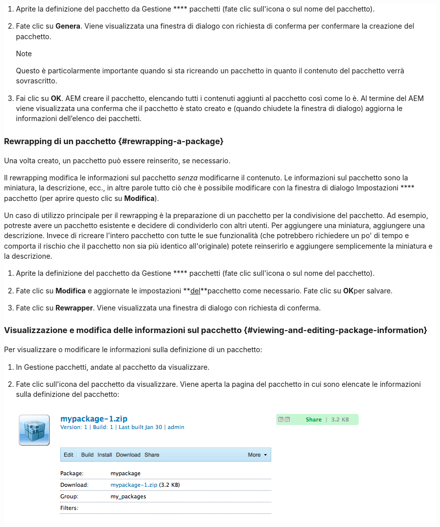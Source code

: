 1. Aprite la definizione del pacchetto da Gestione **** pacchetti (fate clic sull&#39;icona o sul nome del pacchetto).

1. Fate clic su **Genera**. Viene visualizzata una finestra di dialogo con richiesta di conferma per confermare la creazione del pacchetto.

   >[!NOTE]
   >
   >Questo è particolarmente importante quando si sta ricreando un pacchetto in quanto il contenuto del pacchetto verrà sovrascritto.

1. Fai clic su **OK**. AEM creare il pacchetto, elencando tutti i contenuti aggiunti al pacchetto così come lo è. Al termine del AEM viene visualizzata una conferma che il pacchetto è stato creato e (quando chiudete la finestra di dialogo) aggiorna le informazioni dell’elenco dei pacchetti.

### Rewrapping di un pacchetto {#rewrapping-a-package}

Una volta creato, un pacchetto può essere reinserito, se necessario.

Il rewrapping modifica le informazioni sul pacchetto *senza* modificarne il contenuto. Le informazioni sul pacchetto sono la miniatura, la descrizione, ecc., in altre parole tutto ciò che è possibile modificare con la finestra di dialogo Impostazioni **** pacchetto (per aprire questo clic su **Modifica**).

Un caso di utilizzo principale per il rewrapping è la preparazione di un pacchetto per la condivisione del pacchetto. Ad esempio, potreste avere un pacchetto esistente e decidere di condividerlo con altri utenti. Per aggiungere una miniatura, aggiungere una descrizione. Invece di ricreare l&#39;intero pacchetto con tutte le sue funzionalità (che potrebbero richiedere un po&#39; di tempo e comporta il rischio che il pacchetto non sia più identico all&#39;originale) potete reinserirlo e aggiungere semplicemente la miniatura e la descrizione.

1. Aprite la definizione del pacchetto da Gestione **** pacchetti (fate clic sull&#39;icona o sul nome del pacchetto).

1. Fate clic su **Modifica** e aggiornate le impostazioni **[del](#package-settings)**pacchetto come necessario. Fate clic su **OK**per salvare.

1. Fate clic su **Rewrapper**. Viene visualizzata una finestra di dialogo con richiesta di conferma.

### Visualizzazione e modifica delle informazioni sul pacchetto {#viewing-and-editing-package-information}

Per visualizzare o modificare le informazioni sulla definizione di un pacchetto:

1. In Gestione pacchetti, andate al pacchetto da visualizzare.
1. Fate clic sull&#39;icona del pacchetto da visualizzare. Viene aperta la pagina del pacchetto in cui sono elencate le informazioni sulla definizione del pacchetto:

   ![packagesitemclicked-1](assets/packagesitemclicked-1.png)
